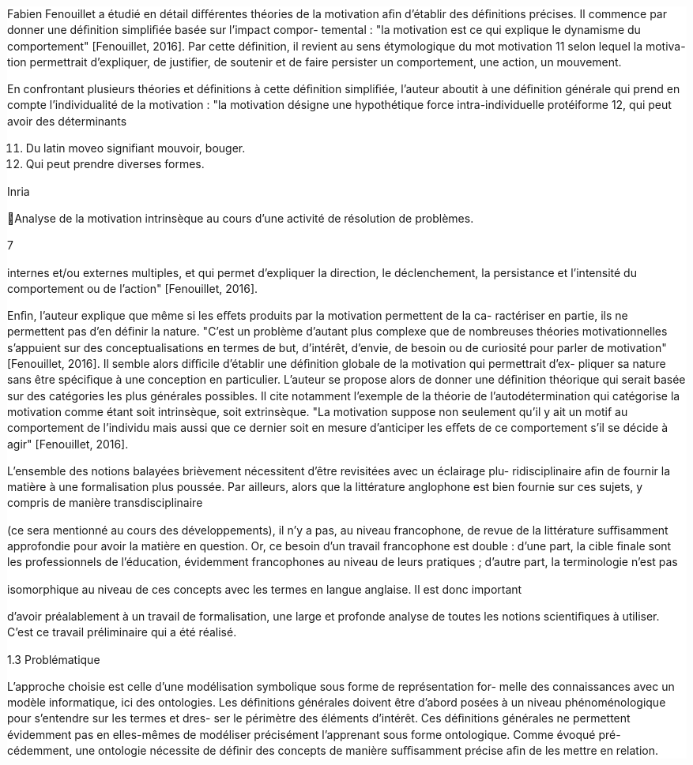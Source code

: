 Fabien Fenouillet a étudié en détail diﬀérentes théories de la motivation aﬁn d’établir des
déﬁnitions précises. Il commence par donner une déﬁnition simpliﬁée basée sur l’impact compor-
temental : "la motivation est ce qui explique le dynamisme du comportement" [Fenouillet, 2016].
Par cette déﬁnition, il revient au sens étymologique du mot motivation 11 selon lequel la motiva-
tion permettrait d’expliquer, de justiﬁer, de soutenir et de faire persister un comportement, une
action, un mouvement.

En confrontant plusieurs théories et déﬁnitions à cette déﬁnition simpliﬁée, l’auteur aboutit
à une déﬁnition générale qui prend en compte l’individualité de la motivation : "la motivation
désigne une hypothétique force intra-individuelle protéiforme 12, qui peut avoir des déterminants

11. Du latin moveo signiﬁant mouvoir, bouger.
12. Qui peut prendre diverses formes.

Inria

Analyse de la motivation intrinsèque au cours d’une activité de résolution de problèmes.

7

internes et/ou externes multiples, et qui permet d’expliquer la direction, le déclenchement, la
persistance et l’intensité du comportement ou de l’action" [Fenouillet, 2016].

Enﬁn, l’auteur explique que même si les eﬀets produits par la motivation permettent de la ca-
ractériser en partie, ils ne permettent pas d’en déﬁnir la nature. "C’est un problème d’autant plus
complexe que de nombreuses théories motivationnelles s’appuient sur des conceptualisations en
termes de but, d’intérêt, d’envie, de besoin ou de curiosité pour parler de motivation" [Fenouillet,
2016]. Il semble alors diﬃcile d’établir une déﬁnition globale de la motivation qui permettrait d’ex-
pliquer sa nature sans être spéciﬁque à une conception en particulier. L’auteur se propose alors
de donner une déﬁnition théorique qui serait basée sur des catégories les plus générales possibles.
Il cite notamment l’exemple de la théorie de l’autodétermination qui catégorise la motivation
comme étant soit intrinsèque, soit extrinsèque. "La motivation suppose non seulement qu’il y ait
un motif au comportement de l’individu mais aussi que ce dernier soit en mesure d’anticiper les
eﬀets de ce comportement s’il se décide à agir" [Fenouillet, 2016].

L’ensemble des notions balayées brièvement nécessitent d’être revisitées avec un éclairage plu-
ridisciplinaire aﬁn de fournir la matière à une formalisation plus poussée. Par ailleurs, alors que
la littérature anglophone est bien fournie sur ces sujets, y compris de manière transdisciplinaire

(ce sera mentionné au cours des développements), il n’y a pas, au niveau francophone, de revue
de la littérature suﬃsamment approfondie pour avoir la matière en question. Or, ce besoin d’un
travail francophone est double : d’une part, la cible ﬁnale sont les professionnels de l’éducation,
évidemment francophones au niveau de leurs pratiques ; d’autre part, la terminologie n’est pas

isomorphique au niveau de ces concepts avec les termes en langue anglaise. Il est donc important

d’avoir préalablement à un travail de formalisation, une large et profonde analyse de toutes les
notions scientiﬁques à utiliser. C’est ce travail préliminaire qui a été réalisé.

1.3 Problématique

L’approche choisie est celle d’une modélisation symbolique sous forme de représentation for-
melle des connaissances avec un modèle informatique, ici des ontologies. Les déﬁnitions générales
doivent être d’abord posées à un niveau phénoménologique pour s’entendre sur les termes et dres-
ser le périmètre des éléments d’intérêt. Ces déﬁnitions générales ne permettent évidemment pas
en elles-mêmes de modéliser précisément l’apprenant sous forme ontologique. Comme évoqué pré-
cédemment, une ontologie nécessite de déﬁnir des concepts de manière suﬃsamment précise aﬁn
de les mettre en relation.
